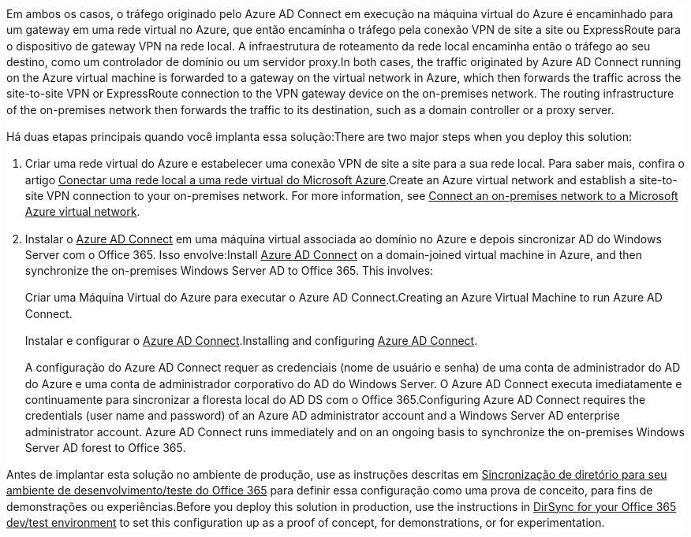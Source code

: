 <span data-ttu-id="c4b4d-p108">Em ambos os casos, o tráfego originado pelo Azure AD Connect em execução na máquina virtual do Azure é encaminhado para um gateway em uma rede virtual no Azure, que então encaminha o tráfego pela conexão VPN de site a site ou ExpressRoute para o dispositivo de gateway VPN na rede local. A infraestrutura de roteamento da rede local encaminha então o tráfego ao seu destino, como um controlador de domínio ou um servidor proxy.</span><span class="sxs-lookup"><span data-stu-id="c4b4d-p108">In both cases, the traffic originated by Azure AD Connect running on the Azure virtual machine is forwarded to a gateway on the virtual network in Azure, which then forwards the traffic across the site-to-site VPN or ExpressRoute connection to the VPN gateway device on the on-premises network. The routing infrastructure of the on-premises network then forwards the traffic to its destination, such as a domain controller or a proxy server.</span></span>
  
<span data-ttu-id="c4b4d-133">Há duas etapas principais quando você implanta essa solução:</span><span class="sxs-lookup"><span data-stu-id="c4b4d-133">There are two major steps when you deploy this solution:</span></span>
  
1. <span data-ttu-id="c4b4d-p109">Criar uma rede virtual do Azure e estabelecer uma conexão VPN de site a site para a sua rede local. Para saber mais, confira o artigo [Conectar uma rede local a uma rede virtual do Microsoft Azure](connect-an-on-premises-network-to-a-microsoft-azure-virtual-network.md).</span><span class="sxs-lookup"><span data-stu-id="c4b4d-p109">Create an Azure virtual network and establish a site-to-site VPN connection to your on-premises network. For more information, see [Connect an on-premises network to a Microsoft Azure virtual network](connect-an-on-premises-network-to-a-microsoft-azure-virtual-network.md).</span></span>
    
2. <span data-ttu-id="c4b4d-p110">Instalar o [Azure AD Connect](https://www.microsoft.com/download/details.aspx?id=47594) em uma máquina virtual associada ao domínio no Azure e depois sincronizar AD do Windows Server com o Office 365. Isso envolve:</span><span class="sxs-lookup"><span data-stu-id="c4b4d-p110">Install [Azure AD Connect](https://www.microsoft.com/download/details.aspx?id=47594) on a domain-joined virtual machine in Azure, and then synchronize the on-premises Windows Server AD to Office 365. This involves:</span></span>
    
    <span data-ttu-id="c4b4d-138">Criar uma Máquina Virtual do Azure para executar o Azure AD Connect.</span><span class="sxs-lookup"><span data-stu-id="c4b4d-138">Creating an Azure Virtual Machine to run Azure AD Connect.</span></span>
    
    <span data-ttu-id="c4b4d-139">Instalar e configurar o [Azure AD Connect](https://www.microsoft.com/download/details.aspx?id=47594).</span><span class="sxs-lookup"><span data-stu-id="c4b4d-139">Installing and configuring [Azure AD Connect](https://www.microsoft.com/download/details.aspx?id=47594).</span></span>
    
    <span data-ttu-id="c4b4d-p111">A configuração do Azure AD Connect requer as credenciais (nome de usuário e senha) de uma conta de administrador do AD do Azure e uma conta de administrador corporativo do AD do Windows Server. O Azure AD Connect executa imediatamente e continuamente para sincronizar a floresta local do AD DS com o Office 365.</span><span class="sxs-lookup"><span data-stu-id="c4b4d-p111">Configuring Azure AD Connect requires the credentials (user name and password) of an Azure AD administrator account and a Windows Server AD enterprise administrator account. Azure AD Connect runs immediately and on an ongoing basis to synchronize the on-premises Windows Server AD forest to Office 365.</span></span>
    
<span data-ttu-id="c4b4d-142">Antes de implantar esta solução no ambiente de produção, use as instruções descritas em [Sincronização de diretório para seu ambiente de desenvolvimento/teste do Office 365](dirsync-for-your-office-365-dev-test-environment.md) para definir essa configuração como uma prova de conceito, para fins de demonstrações ou experiências.</span><span class="sxs-lookup"><span data-stu-id="c4b4d-142">Before you deploy this solution in production, use the instructions in [DirSync for your Office 365 dev/test environment](dirsync-for-your-office-365-dev-test-environment.md) to set this configuration up as a proof of concept, for demonstrations, or for experimentation.</span></span>
  